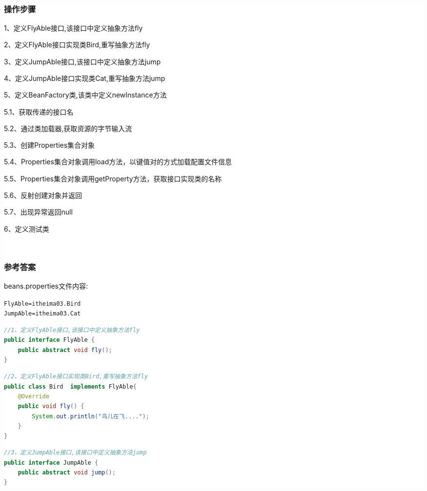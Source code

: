 ### 操作步骤

1、定义FlyAble接口,该接口中定义抽象方法fly

2、定义FlyAble接口实现类Bird,重写抽象方法fly

3、定义JumpAble接口,该接口中定义抽象方法jump

4、定义JumpAble接口实现类Cat,重写抽象方法jump

5、定义BeanFactory类,该类中定义newInstance方法

5.1、获取传递的接口名

5.2、通过类加载器,获取资源的字节输入流

5.3、创建Properties集合对象

5.4、Properties集合对象调用load方法，以键值对的方式加载配置文件信息

5.5、Properties集合对象调用getProperty方法，获取接口实现类的名称

5.6、反射创建对象并返回

5.7、出现异常返回null

6、定义测试类

​	



### 参考答案

beans.properties文件内容:

```xml
FlyAble=itheima03.Bird
JumpAble=itheima03.Cat
```

```java
//1、定义FlyAble接口,该接口中定义抽象方法fly
public interface FlyAble {
    public abstract void fly();
}
```

```java
//2、定义FlyAble接口实现类Bird,重写抽象方法fly
public class Bird  implements FlyAble{
    @Override
    public void fly() {
        System.out.println("鸟儿在飞....");
    }
}
```

```java
//3、定义JumpAble接口,该接口中定义抽象方法jump
public interface JumpAble {
    public abstract void jump();
}
```
